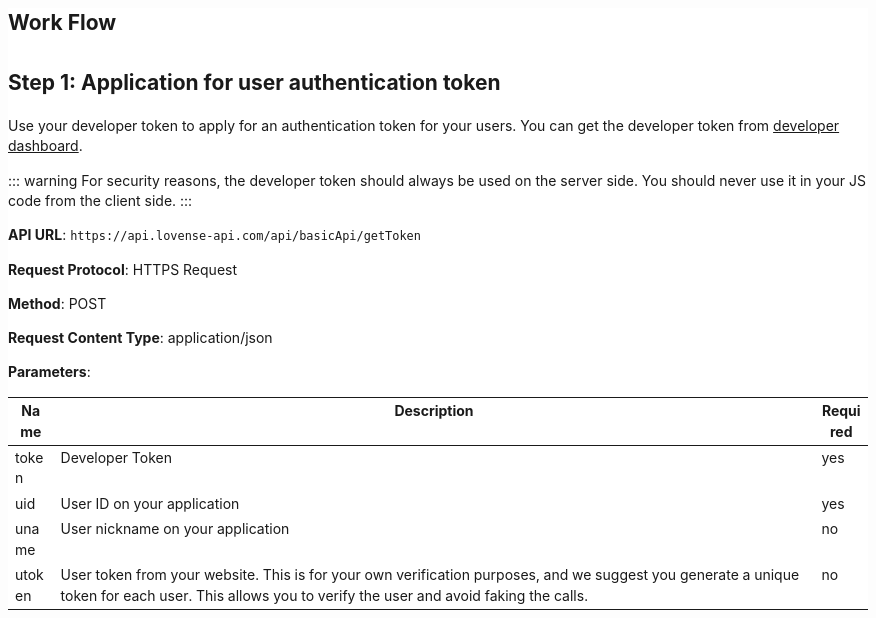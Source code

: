 <RightMenu></RightMenu>
## Work Flow

<Mermaid :graph="`
sequenceDiagram
  actor U as User(Lovense App)
  participant I as Developer Interface
  participant S as Developer Server
  participant L as Lovense Server
  rect rgb(255, 205, 210)
  S --) L : 1) Application for authorization token
  L -) S : Response authorization token
  S -) I : Forward authorization token
  end
  rect rgb(144, 202, 249)
  I --) L : 2) Validate authorization token
  L -) I : Verification success, response socket connection info
  I --> L : Establishing socket connection
  L -) I : Get QR code information by socket
  U --> I : Start Lovense App, connect toys and scan the QR code
  end
  rect rgb(241, 248, 233)
  U -) L : 3) Report device information periodically
  Note over U,L: Device information contains toy list, domain and port of local http service
  L -) I : Synchronizing Device Information
  I -) U : Show toys and send command
  end
`" />

## Step 1: Application for user authentication token

Use your developer token to apply for an authentication token for your users. You can get the developer token from [developer dashboard](https://www.lovense.com/user/developer/info).

::: warning 
For security reasons, the developer token should always be used on the server side. You should never use it in your JS code from the client side. 
:::

**API URL**: `https://api.lovense-api.com/api/basicApi/getToken`

**Request Protocol**: HTTPS Request

**Method**: POST

**Request Content Type**: application/json

**Parameters**:

| Name   | Description                                                                                                                                                                                        | Required |
| ------ | -------------------------------------------------------------------------------------------------------------------------------------------------------------------------------------------------- | -------- |
| token  | Developer Token                                                                                                                                                                                    | yes      |
| uid    | User ID on your application                                                                                                                                                                        | yes      |
| uname  | User nickname on your application                                                                                                                                                                  | no       |
| utoken | User token from your website. This is for your own verification purposes, and we suggest you generate a unique token for each user. This allows you to verify the user and avoid faking the calls. | no       |
